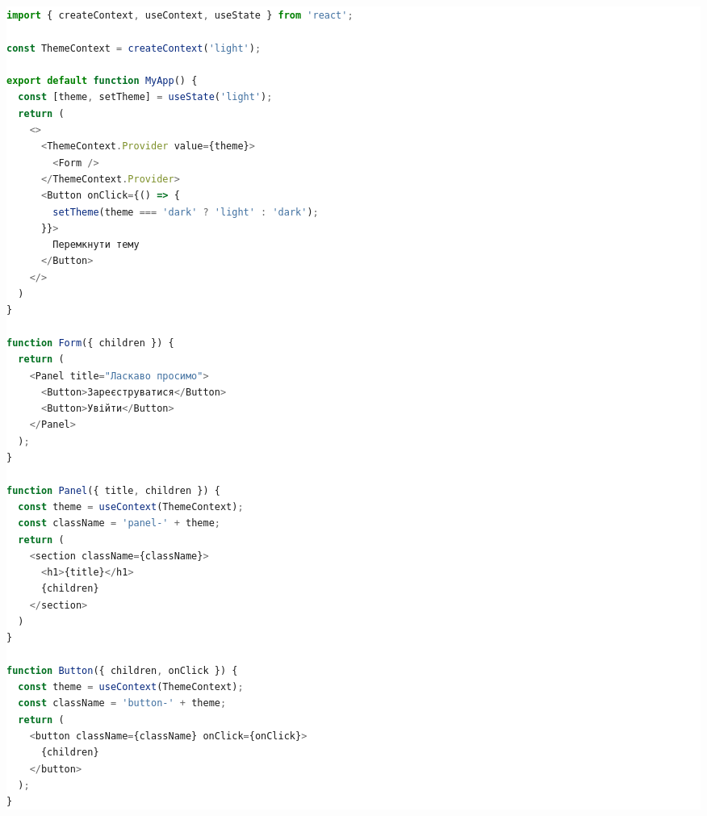 <Sandpack>

```js
import { createContext, useContext, useState } from 'react';

const ThemeContext = createContext('light');

export default function MyApp() {
  const [theme, setTheme] = useState('light');
  return (
    <>
      <ThemeContext.Provider value={theme}>
        <Form />
      </ThemeContext.Provider>
      <Button onClick={() => {
        setTheme(theme === 'dark' ? 'light' : 'dark');
      }}>
        Перемкнути тему
      </Button>
    </>
  )
}

function Form({ children }) {
  return (
    <Panel title="Ласкаво просимо">
      <Button>Зареєструватися</Button>
      <Button>Увійти</Button>
    </Panel>
  );
}

function Panel({ title, children }) {
  const theme = useContext(ThemeContext);
  const className = 'panel-' + theme;
  return (
    <section className={className}>
      <h1>{title}</h1>
      {children}
    </section>
  )
}

function Button({ children, onClick }) {
  const theme = useContext(ThemeContext);
  const className = 'button-' + theme;
  return (
    <button className={className} onClick={onClick}>
      {children}
    </button>
  );
}
```
